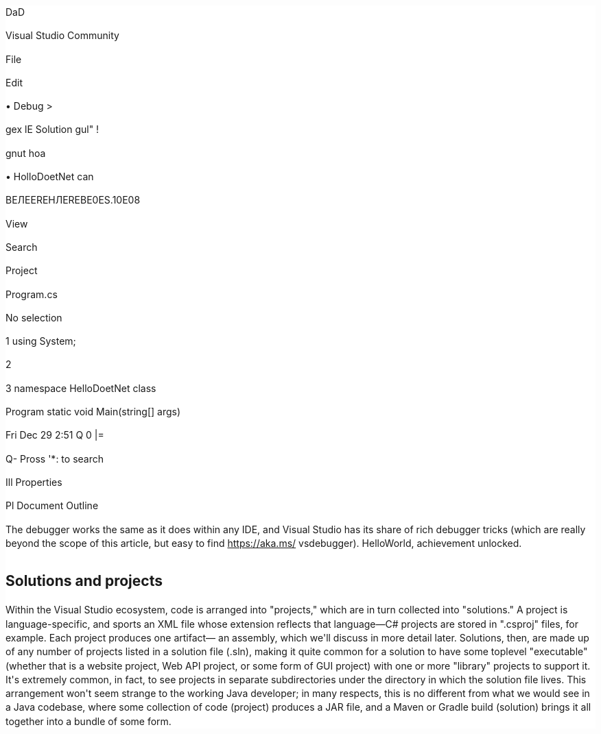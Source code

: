 
DaD

Visual Studio Community

File

Edit

• Debug &gt;

gex lE Solution gul" !

gnut hoa

• HolloDoetNet can

BEЛEERЕНЛERЕВЕ0ES.10E08

View

Search

Project

Program.cs

No selection

1 using System;

2

3 namespace HelloDoetNet class

Program static void Main(string[] args)



Fri Dec 29 2:51 Q 0 |=

Q- Pross '*: to search

Ill Properties

Pl Document Outline

The debugger works the same as it does within any IDE, and Visual Studio has its share of rich debugger tricks (which are really beyond the scope of this article, but easy to find https://aka.ms/ vsdebugger). HelloWorld, achievement unlocked.

## Solutions and projects

Within the Visual Studio ecosystem, code is arranged into "projects," which are in turn collected into "solutions." A project is language-specific, and sports an XML file whose extension reflects that language—C# projects are stored in ".csproj" files, for example. Each project produces one artifact— an assembly, which we'll discuss in more detail later. Solutions, then, are made up of any number of projects listed in a solution file (.sln), making it quite common for a solution to have some toplevel "executable" (whether that is a website project, Web API project, or some form of GUI project) with one or more "library" projects to support it. It's extremely common, in fact, to see projects in separate subdirectories under the directory in which the solution file lives. This arrangement won't seem strange to the working Java developer; in many respects, this is no different from what we would see in a Java codebase, where some collection of code (project) produces a JAR file, and a Maven or Gradle build (solution) brings it all together into a bundle of some form.

